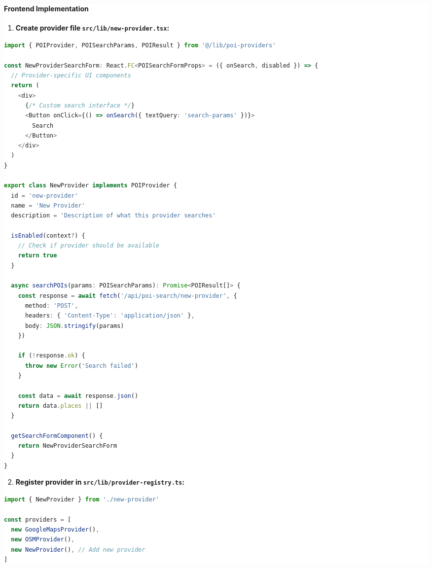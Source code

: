 #### Frontend Implementation

1. **Create provider file `src/lib/new-provider.tsx`:**
```typescript
import { POIProvider, POISearchParams, POIResult } from '@/lib/poi-providers'

const NewProviderSearchForm: React.FC<POISearchFormProps> = ({ onSearch, disabled }) => {
  // Provider-specific UI components
  return (
    <div>
      {/* Custom search interface */}
      <Button onClick={() => onSearch({ textQuery: 'search-params' })}>
        Search
      </Button>
    </div>
  )
}

export class NewProvider implements POIProvider {
  id = 'new-provider'
  name = 'New Provider'
  description = 'Description of what this provider searches'
  
  isEnabled(context?) {
    // Check if provider should be available
    return true
  }
  
  async searchPOIs(params: POISearchParams): Promise<POIResult[]> {
    const response = await fetch('/api/poi-search/new-provider', {
      method: 'POST',
      headers: { 'Content-Type': 'application/json' },
      body: JSON.stringify(params)
    })
    
    if (!response.ok) {
      throw new Error('Search failed')
    }
    
    const data = await response.json()
    return data.places || []
  }
  
  getSearchFormComponent() {
    return NewProviderSearchForm
  }
}
```

2. **Register provider in `src/lib/provider-registry.ts`:**
```typescript
import { NewProvider } from './new-provider'

const providers = [
  new GoogleMapsProvider(),
  new OSMProvider(),
  new NewProvider(), // Add new provider
]
```

